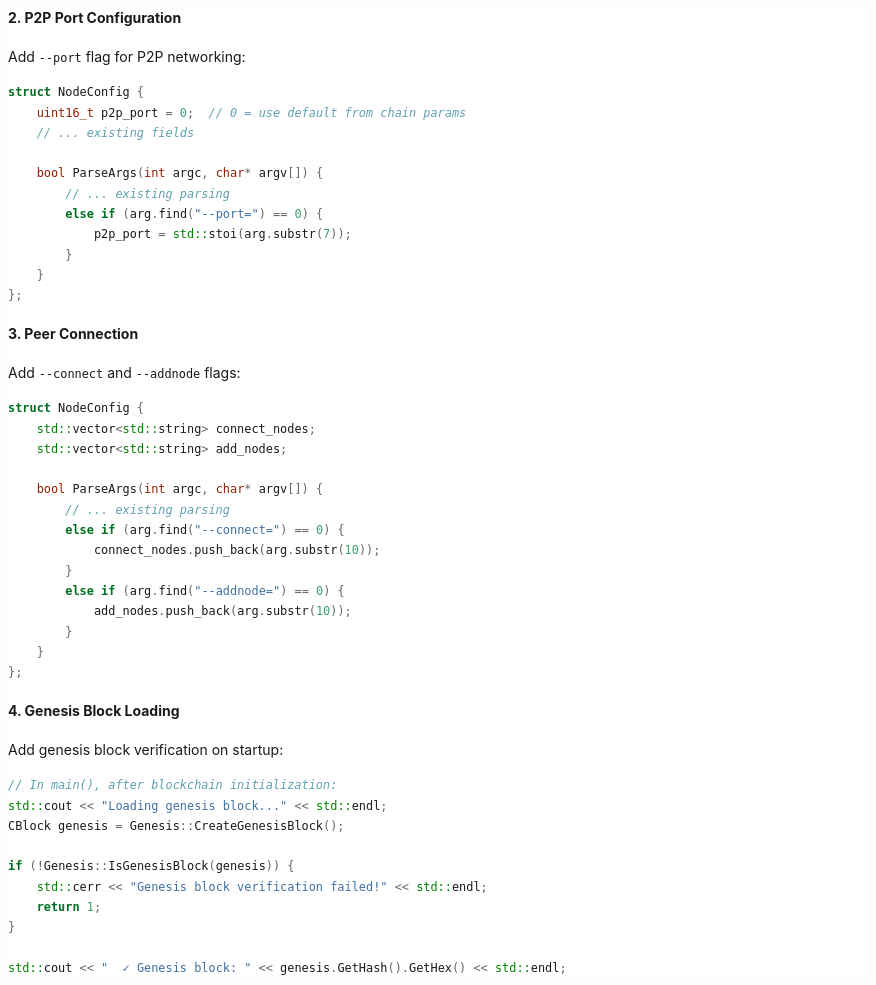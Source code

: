 #### 2. P2P Port Configuration

Add `--port` flag for P2P networking:

```cpp
struct NodeConfig {
    uint16_t p2p_port = 0;  // 0 = use default from chain params
    // ... existing fields

    bool ParseArgs(int argc, char* argv[]) {
        // ... existing parsing
        else if (arg.find("--port=") == 0) {
            p2p_port = std::stoi(arg.substr(7));
        }
    }
};
```

#### 3. Peer Connection

Add `--connect` and `--addnode` flags:

```cpp
struct NodeConfig {
    std::vector<std::string> connect_nodes;
    std::vector<std::string> add_nodes;

    bool ParseArgs(int argc, char* argv[]) {
        // ... existing parsing
        else if (arg.find("--connect=") == 0) {
            connect_nodes.push_back(arg.substr(10));
        }
        else if (arg.find("--addnode=") == 0) {
            add_nodes.push_back(arg.substr(10));
        }
    }
};
```

#### 4. Genesis Block Loading

Add genesis block verification on startup:

```cpp
// In main(), after blockchain initialization:
std::cout << "Loading genesis block..." << std::endl;
CBlock genesis = Genesis::CreateGenesisBlock();

if (!Genesis::IsGenesisBlock(genesis)) {
    std::cerr << "Genesis block verification failed!" << std::endl;
    return 1;
}

std::cout << "  ✓ Genesis block: " << genesis.GetHash().GetHex() << std::endl;
```
